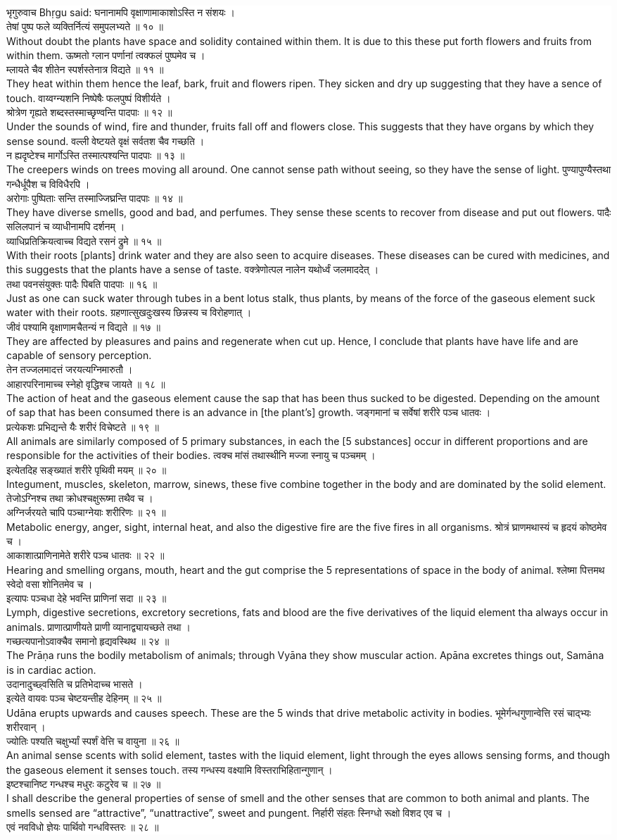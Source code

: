 भृगुरुवाच Bhṛgu said: घनानामपि वृक्षाणामाकाशोऽस्ति न संशयः ।  
तेषां पुष्प फले व्यक्तिर्नित्यं समुपलभ्यते ॥ १० ॥  
Without doubt the plants have space and solidity contained within them. It is due to this these put forth flowers and fruits from within them. ऊष्मतो ग्लान पर्णानां त्वक्फलं पुष्पमेव च ।  
म्लायते चैव शीतेन स्पर्शस्तेनात्र विद्यते ॥ ११ ॥  
They heat within them hence the leaf, bark, fruit and flowers ripen. They sicken and dry up suggesting that they have a sence of touch. वाय्वग्न्यशनि निष्पेषैः फलपुष्पं विशीर्यते ।  
श्रोत्रेण गृह्यते शब्दस्तस्माच्छृण्वन्ति पादपाः ॥ १२ ॥  
Under the sounds of wind, fire and thunder, fruits fall off and flowers close. This suggests that they have organs by which they sense sound. वल्ली वेष्टयते वृक्षं सर्वतश चैव गच्छति ।  
न ह्यदृष्टेश्च मार्गोऽस्ति तस्मात्पश्यन्ति पादपाः ॥ १३ ॥  
The creepers winds on trees moving all around. One cannot sense path without seeing, so they have the sense of light. पुण्यापुण्यैस्तथा गन्धैर्धूपैश च विविधैरपि ।  
अरोगाः पुष्पिताः सन्ति तस्माज्जिघ्रन्ति पादपाः ॥ १४ ॥  
They have diverse smells, good and bad, and perfumes. They sense these scents to recover from disease and put out flowers. पादैः सलिलपानं च व्याधीनामपि दर्शनम् ।  
व्याधिप्रतिक्रियत्वाच्च विद्यते रसनं द्रुमे ॥ १५ ॥  
With their roots [plants] drink water and they are also seen to acquire diseases. These diseases can be cured with medicines, and this suggests that the plants have a sense of taste. वक्त्रेणोत्पल नालेन यथोर्ध्वं जलमाददेत् ।  
तथा पवनसंयुक्तः पादैः पिबति पादपाः ॥ १६ ॥  
Just as one can suck water through tubes in a bent lotus stalk, thus plants, by means of the force of the gaseous element suck water with their roots. ग्रहणात्सुखदुःखस्य छिन्नस्य च विरोहणात् ।  
जीवं पश्यामि वृक्षाणामचैतन्यं न विद्यते ॥ १७ ॥  
They are affected by pleasures and pains and regenerate when cut up. Hence, I conclude that plants have have life and are capable of sensory perception.   
तेन तज्जलमादत्तं जरयत्यग्निमारुतौ ।  
आहारपरिनामाच्च स्नेहो वृद्धिश्च जायते ॥ १८ ॥  
The action of heat and the gaseous element cause the sap that has been thus sucked to be digested. Depending on the amount of sap that has been consumed there is an advance in [the plant’s] growth. जङ्गमानां च सर्वेषां शरीरे पञ्च धातवः ।  
प्रत्येकशः प्रभिद्यन्ते यैः शरीरं विचेष्टते ॥ १९ ॥  
All animals are similarly composed of 5 primary substances, in each the [5 substances] occur in different proportions and are responsible for the activities of their bodies. त्वक्च मांसं तथास्थीनि मज्जा स्नायु च पञ्चमम् ।  
इत्येतदिह सङ्ख्यातं शरीरे पृथिवी मयम् ॥ २० ॥  
Integument, muscles, skeleton, marrow, sinews, these five combine together in the body and are dominated by the solid element. तेजोऽग्निश्च तथा क्रोधश्चक्षुरूष्मा तथैव च ।  
अग्निर्जरयते चापि पञ्चाग्नेयाः शरीरिणः ॥ २१ ॥  
Metabolic energy, anger, sight, internal heat, and also the digestive fire are the five fires in all organisms. श्रोत्रं घ्राणमथास्यं च हृदयं कोष्ठमेव च ।  
आकाशात्प्राणिनामेते शरीरे पञ्च धातवः ॥ २२ ॥  
Hearing and smelling organs, mouth, heart and the gut comprise the 5 representations of space in the body of animal. श्लेष्मा पित्तमथ स्वेदो वसा शोनितमेव च ।  
इत्यापः पञ्चधा देहे भवन्ति प्राणिनां सदा ॥ २३ ॥  
Lymph, digestive secretions, excretory secretions, fats and blood are the five derivatives of the liquid element tha always occur in animals. प्राणात्प्राणीयते प्राणी व्यानाद्व्यायच्छते तथा ।  
गच्छत्यपानोऽवाक्चैव समानो हृद्यवस्थिथ ॥ २४ ॥  
The Prāṇa runs the bodily metabolism of animals; through Vyāna they show muscular action. Apāna excretes things out, Samāna is in cardiac action.  
उदानादुच्छ्वसिति च प्रतिभेदाच्च भासते ।  
इत्येते वायवः पञ्च चेष्टयन्तीह देहिनम् ॥ २५ ॥  
Udāna erupts upwards and causes speech. These are the 5 winds that drive metabolic activity in bodies. भूमेर्गन्धगुणान्वेत्ति रसं चाद्भ्यः शरीरवान् ।  
ज्योतिः पश्यति चक्षुर्भ्यां स्पर्शं वेत्ति च वायुना ॥ २६ ॥  
An animal sense scents with solid element, tastes with the liquid element, light through the eyes allows sensing forms, and though the gaseous element it senses touch. तस्य गन्धस्य वक्ष्यामि विस्तराभिहितान्गुणान् ।  
इष्टश्चानिष्ट गन्धश्च मधुरः कटुरेव च ॥ २७ ॥  
I shall describe the general properties of sense of smell and the other senses that are common to both animal and plants. The smells sensed are “attractive”, “unattractive”, sweet and pungent. निर्हारी संहतः स्निग्धो रूक्षो विशद एव च ।  
एवं नवविधो ज्ञेयः पार्थिवो गन्धविस्तरः ॥ २८ ॥  